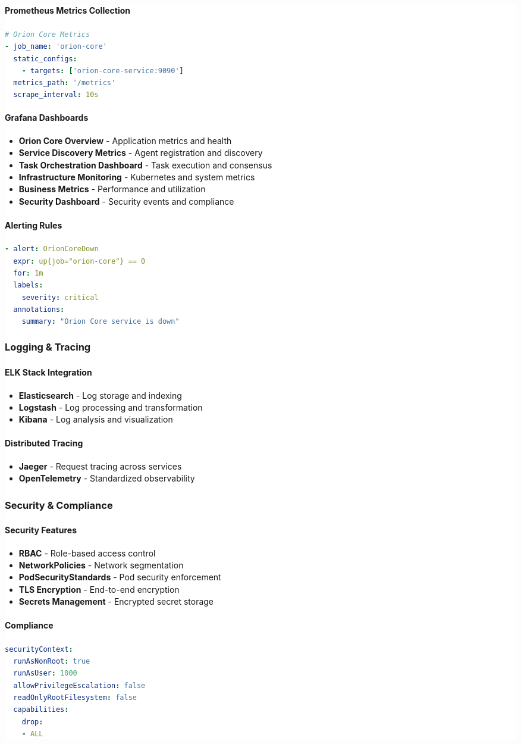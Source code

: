 #### Prometheus Metrics Collection
```yaml
# Orion Core Metrics
- job_name: 'orion-core'
  static_configs:
    - targets: ['orion-core-service:9090']
  metrics_path: '/metrics'
  scrape_interval: 10s
```

#### Grafana Dashboards
- **Orion Core Overview** - Application metrics and health
- **Service Discovery Metrics** - Agent registration and discovery
- **Task Orchestration Dashboard** - Task execution and consensus
- **Infrastructure Monitoring** - Kubernetes and system metrics
- **Business Metrics** - Performance and utilization
- **Security Dashboard** - Security events and compliance

#### Alerting Rules
```yaml
- alert: OrionCoreDown
  expr: up{job="orion-core"} == 0
  for: 1m
  labels:
    severity: critical
  annotations:
    summary: "Orion Core service is down"
```

### Logging & Tracing

#### ELK Stack Integration
- **Elasticsearch** - Log storage and indexing
- **Logstash** - Log processing and transformation
- **Kibana** - Log analysis and visualization

#### Distributed Tracing
- **Jaeger** - Request tracing across services
- **OpenTelemetry** - Standardized observability

### Security & Compliance

#### Security Features
- **RBAC** - Role-based access control
- **NetworkPolicies** - Network segmentation
- **PodSecurityStandards** - Pod security enforcement
- **TLS Encryption** - End-to-end encryption
- **Secrets Management** - Encrypted secret storage

#### Compliance
```yaml
securityContext:
  runAsNonRoot: true
  runAsUser: 1000
  allowPrivilegeEscalation: false
  readOnlyRootFilesystem: false
  capabilities:
    drop:
    - ALL
```
